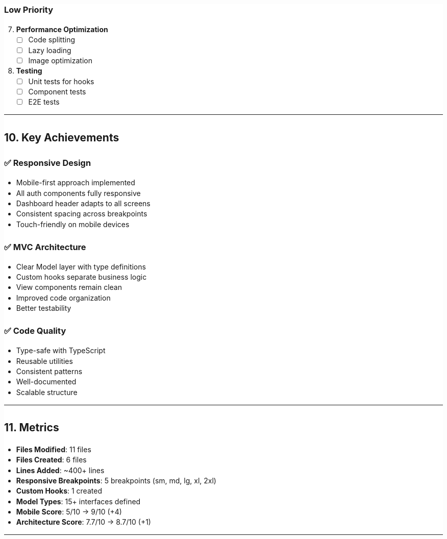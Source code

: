 ### Low Priority

7. **Performance Optimization**
   - [ ] Code splitting
   - [ ] Lazy loading
   - [ ] Image optimization

8. **Testing**
   - [ ] Unit tests for hooks
   - [ ] Component tests
   - [ ] E2E tests

---

## 10. Key Achievements

### ✅ Responsive Design
- Mobile-first approach implemented
- All auth components fully responsive
- Dashboard header adapts to all screens
- Consistent spacing across breakpoints
- Touch-friendly on mobile devices

### ✅ MVC Architecture
- Clear Model layer with type definitions
- Custom hooks separate business logic
- View components remain clean
- Improved code organization
- Better testability

### ✅ Code Quality
- Type-safe with TypeScript
- Reusable utilities
- Consistent patterns
- Well-documented
- Scalable structure

---

## 11. Metrics

- **Files Modified**: 11 files
- **Files Created**: 6 files
- **Lines Added**: ~400+ lines
- **Responsive Breakpoints**: 5 breakpoints (sm, md, lg, xl, 2xl)
- **Custom Hooks**: 1 created
- **Model Types**: 15+ interfaces defined
- **Mobile Score**: 5/10 → 9/10 (+4)
- **Architecture Score**: 7.7/10 → 8.7/10 (+1)

---
